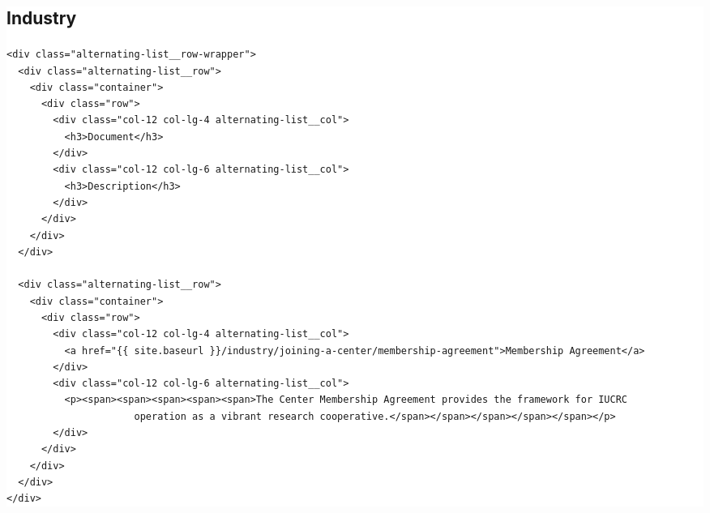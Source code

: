   <div class="alternating-list">
    <div class="container">
      <h2 id="faq"><span class="highlight">Industry</span></h2>
    </div>

    <div class="alternating-list__row-wrapper">
      <div class="alternating-list__row">
        <div class="container">
          <div class="row">
            <div class="col-12 col-lg-4 alternating-list__col">
              <h3>Document</h3>
            </div>
            <div class="col-12 col-lg-6 alternating-list__col">
              <h3>Description</h3>
            </div>
          </div>
        </div>
      </div>

      <div class="alternating-list__row">
        <div class="container">
          <div class="row">
            <div class="col-12 col-lg-4 alternating-list__col">
              <a href="{{ site.baseurl }}/industry/joining-a-center/membership-agreement">Membership Agreement</a>
            </div>
            <div class="col-12 col-lg-6 alternating-list__col">
              <p><span><span><span><span><span>The Center Membership Agreement provides the framework for IUCRC
                          operation as a vibrant research cooperative.</span></span></span></span></span></p>
            </div>
          </div>
        </div>
      </div>
    </div>
  </div>

</div>